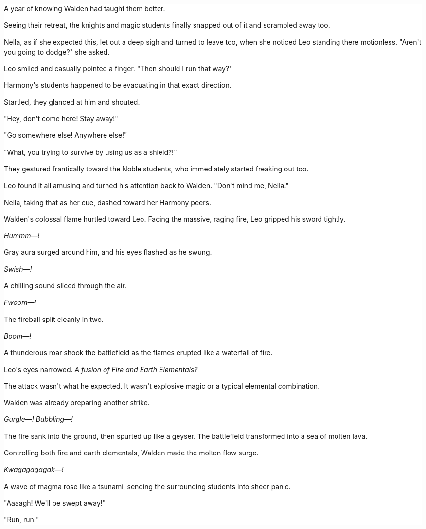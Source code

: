 A year of knowing Walden had taught them better.

Seeing their retreat, the knights and magic students finally snapped out of it and scrambled away too.

Nella, as if she expected this, let out a deep sigh and turned to leave too, when she noticed Leo standing there motionless. "Aren't you going to dodge?" she asked.

Leo smiled and casually pointed a finger. "Then should I run that way?"

Harmony's students happened to be evacuating in that exact direction.

Startled, they glanced at him and shouted.

"Hey, don't come here! Stay away!"

"Go somewhere else! Anywhere else!"

"What, you trying to survive by using us as a shield?!"

They gestured frantically toward the Noble students, who immediately started freaking out too.

Leo found it all amusing and turned his attention back to Walden. "Don't mind me, Nella."

Nella, taking that as her cue, dashed toward her Harmony peers.

Walden's colossal flame hurtled toward Leo. Facing the massive, raging fire, Leo gripped his sword tightly.

*Hummm—!*

Gray aura surged around him, and his eyes flashed as he swung.

*Swish—!*

A chilling sound sliced through the air.

*Fwoom—!*

The fireball split cleanly in two.

*Boom—!*

A thunderous roar shook the battlefield as the flames erupted like a waterfall of fire.

Leo's eyes narrowed. *A fusion of Fire and Earth Elementals?*

The attack wasn't what he expected. It wasn't explosive magic or a typical elemental combination.

Walden was already preparing another strike.

*Gurgle—! Bubbling—!*

The fire sank into the ground, then spurted up like a geyser. The battlefield transformed into a sea of molten lava.

Controlling both fire and earth elementals, Walden made the molten flow surge.

*Kwagagagagak—!*

A wave of magma rose like a tsunami, sending the surrounding students into sheer panic.

"Aaaagh! We'll be swept away!"

"Run, run!"

